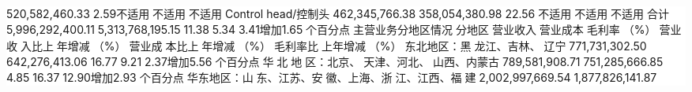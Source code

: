 520,582,460.33
2.59不适用
不适用
不适用
Control
head/控制头
462,345,766.38
358,054,380.98
22.56
不适用
不适用
不适用
合计
5,996,292,400.11
5,313,768,195.15
11.38
5.34
3.41增加1.65
个百分点
主营业务分地区情况
分地区
营业收入
营业成本
毛利率
（%）
营业收
入比上
年增减
（%）
营业成
本比上
年增减
（%）
毛利率比
上年增减
（%）
东北地区：黑
龙江、吉林、
辽宁
771,731,302.50
642,276,413.06
16.77
9.21
2.37增加5.56
个百分点
华
北
地
区：北京、
天津、河北、
山西、内蒙古
789,581,908.71
751,285,666.85
4.85
16.37
12.90增加2.93
个百分点
华东地区：山
东、江苏、安
徽、上海、浙
江、江西、福
建
2,002,997,669.54
1,877,826,141.87